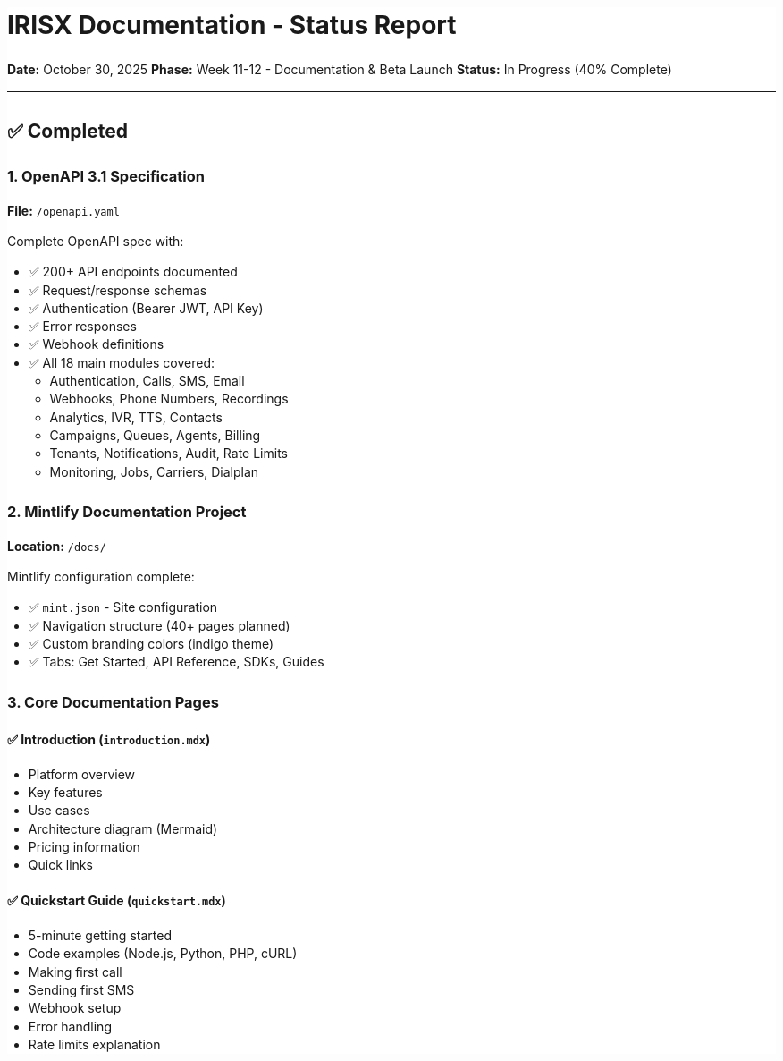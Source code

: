 # IRISX Documentation - Status Report

**Date:** October 30, 2025
**Phase:** Week 11-12 - Documentation & Beta Launch
**Status:** In Progress (40% Complete)

---

## ✅ Completed

### 1. OpenAPI 3.1 Specification
**File:** `/openapi.yaml`

Complete OpenAPI spec with:
- ✅ 200+ API endpoints documented
- ✅ Request/response schemas
- ✅ Authentication (Bearer JWT, API Key)
- ✅ Error responses
- ✅ Webhook definitions
- ✅ All 18 main modules covered:
  - Authentication, Calls, SMS, Email
  - Webhooks, Phone Numbers, Recordings
  - Analytics, IVR, TTS, Contacts
  - Campaigns, Queues, Agents, Billing
  - Tenants, Notifications, Audit, Rate Limits
  - Monitoring, Jobs, Carriers, Dialplan

### 2. Mintlify Documentation Project
**Location:** `/docs/`

Mintlify configuration complete:
- ✅ `mint.json` - Site configuration
- ✅ Navigation structure (40+ pages planned)
- ✅ Custom branding colors (indigo theme)
- ✅ Tabs: Get Started, API Reference, SDKs, Guides

### 3. Core Documentation Pages

#### ✅ Introduction (`introduction.mdx`)
- Platform overview
- Key features
- Use cases
- Architecture diagram (Mermaid)
- Pricing information
- Quick links

#### ✅ Quickstart Guide (`quickstart.mdx`)
- 5-minute getting started
- Code examples (Node.js, Python, PHP, cURL)
- Making first call
- Sending first SMS
- Webhook setup
- Error handling
- Rate limits explanation
